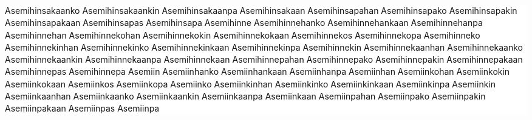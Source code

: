 Asemihinsakaanko
Asemihinsakaankin
Asemihinsakaanpa
Asemihinsakaan
Asemihinsapahan
Asemihinsapako
Asemihinsapakin
Asemihinsapakaan
Asemihinsapas
Asemihinsapa
Asemihinne
Asemihinnehanko
Asemihinnehankaan
Asemihinnehanpa
Asemihinnehan
Asemihinnekohan
Asemihinnekokin
Asemihinnekokaan
Asemihinnekos
Asemihinnekopa
Asemihinneko
Asemihinnekinhan
Asemihinnekinko
Asemihinnekinkaan
Asemihinnekinpa
Asemihinnekin
Asemihinnekaanhan
Asemihinnekaanko
Asemihinnekaankin
Asemihinnekaanpa
Asemihinnekaan
Asemihinnepahan
Asemihinnepako
Asemihinnepakin
Asemihinnepakaan
Asemihinnepas
Asemihinnepa
Asemiin
Asemiinhanko
Asemiinhankaan
Asemiinhanpa
Asemiinhan
Asemiinkohan
Asemiinkokin
Asemiinkokaan
Asemiinkos
Asemiinkopa
Asemiinko
Asemiinkinhan
Asemiinkinko
Asemiinkinkaan
Asemiinkinpa
Asemiinkin
Asemiinkaanhan
Asemiinkaanko
Asemiinkaankin
Asemiinkaanpa
Asemiinkaan
Asemiinpahan
Asemiinpako
Asemiinpakin
Asemiinpakaan
Asemiinpas
Asemiinpa